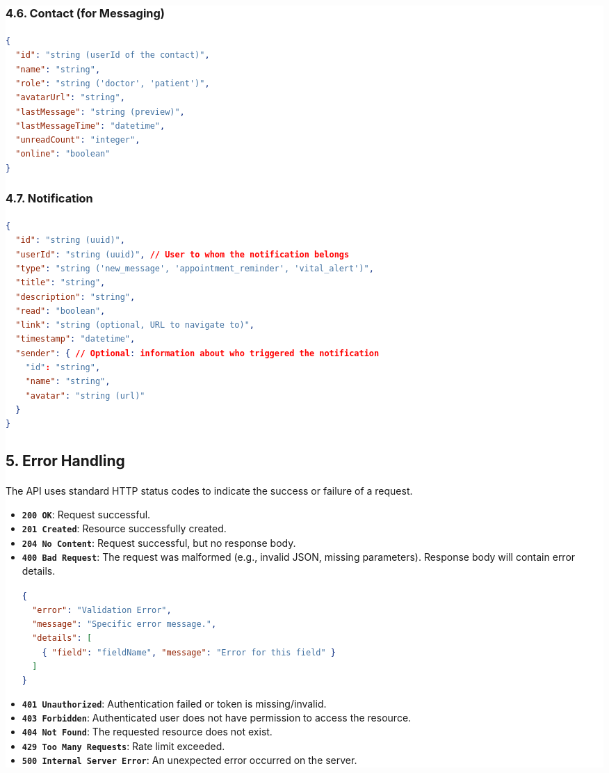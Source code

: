 ### 4.6. Contact (for Messaging)

```json
{
  "id": "string (userId of the contact)",
  "name": "string",
  "role": "string ('doctor', 'patient')",
  "avatarUrl": "string",
  "lastMessage": "string (preview)",
  "lastMessageTime": "datetime",
  "unreadCount": "integer",
  "online": "boolean"
}
```

### 4.7. Notification

```json
{
  "id": "string (uuid)",
  "userId": "string (uuid)", // User to whom the notification belongs
  "type": "string ('new_message', 'appointment_reminder', 'vital_alert')",
  "title": "string",
  "description": "string",
  "read": "boolean",
  "link": "string (optional, URL to navigate to)",
  "timestamp": "datetime",
  "sender": { // Optional: information about who triggered the notification
    "id": "string",
    "name": "string",
    "avatar": "string (url)"
  }
}
```

## 5. Error Handling

The API uses standard HTTP status codes to indicate the success or failure of a request.

*   **`200 OK`**: Request successful.
*   **`201 Created`**: Resource successfully created.
*   **`204 No Content`**: Request successful, but no response body.
*   **`400 Bad Request`**: The request was malformed (e.g., invalid JSON, missing parameters). Response body will contain error details.
    ```json
    {
      "error": "Validation Error",
      "message": "Specific error message.",
      "details": [
        { "field": "fieldName", "message": "Error for this field" }
      ]
    }
    ```
*   **`401 Unauthorized`**: Authentication failed or token is missing/invalid.
*   **`403 Forbidden`**: Authenticated user does not have permission to access the resource.
*   **`404 Not Found`**: The requested resource does not exist.
*   **`429 Too Many Requests`**: Rate limit exceeded.
*   **`500 Internal Server Error`**: An unexpected error occurred on the server.
